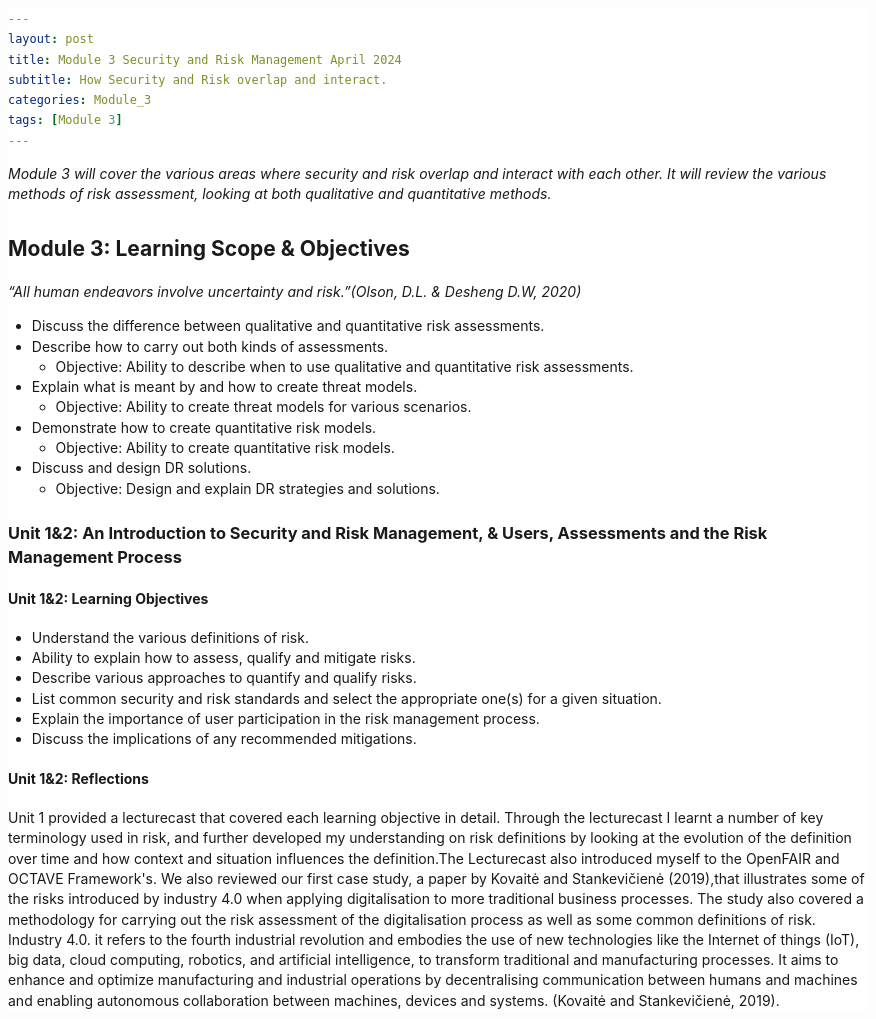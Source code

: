 ```yaml
---
layout: post
title: Module 3 Security and Risk Management April 2024
subtitle: How Security and Risk overlap and interact. 
categories: Module_3
tags: [Module 3]
---
```


*Module 3 will cover the various areas where security and risk overlap and interact with each other. It will review the various methods of risk assessment, looking at both qualitative and quantitative methods.*


## Module 3: Learning Scope & Objectives

*“All human endeavors involve uncertainty and risk.”(Olson, D.L. & Desheng D.W, 2020)*

- Discuss the difference between qualitative and quantitative risk assessments.
- Describe how to carry out both kinds of assessments.
	- Objective: Ability to describe when to use qualitative and quantitative risk assessments.
- Explain what is meant by and how to create threat models.
	- Objective: Ability to create threat models for various scenarios.
- Demonstrate how to create quantitative risk models.
	- Objective: Ability to create quantitative risk models.
- Discuss and design DR solutions.
	- Objective: Design and explain DR strategies and solutions.
	
### Unit 1&2: An Introduction to Security and Risk Management, & Users, Assessments and the Risk Management Process

#### Unit 1&2: Learning Objectives

- Understand the various definitions of risk.
- Ability to explain how to assess, qualify and mitigate risks.
- Describe various approaches to quantify and qualify risks.
- List common security and risk standards and select the appropriate one(s) for a given situation.
- Explain the importance of user participation in the risk management process.
- Discuss the implications of any recommended mitigations.

#### Unit 1&2: Reflections

Unit 1 provided a lecturecast that covered each learning objective in detail. Through the lecturecast I learnt a number of key terminology used in risk, and further developed my understanding on risk definitions by looking at the evolution of the definition over time and how context and situation influences the definition.The Lecturecast also introduced myself to the OpenFAIR and OCTAVE Framework's.
We also reviewed our first case study, a paper by Kovaitė and Stankevičienė (2019),that illustrates some of the risks introduced by industry 4.0 when applying digitalisation to more traditional business processes. The study also covered a methodology for carrying out the risk assessment of the digitalisation process as well as some common definitions of risk.
Industry 4.0. it refers to the fourth industrial revolution and embodies the use of new technologies like the Internet of things (IoT), big data, cloud computing, robotics, and artificial intelligence, to transform traditional and manufacturing processes.
It aims to enhance and optimize manufacturing and industrial operations by decentralising communication between humans and machines and enabling autonomous collaboration between machines, devices and systems. (Kovaitė and Stankevičienė, 2019).
